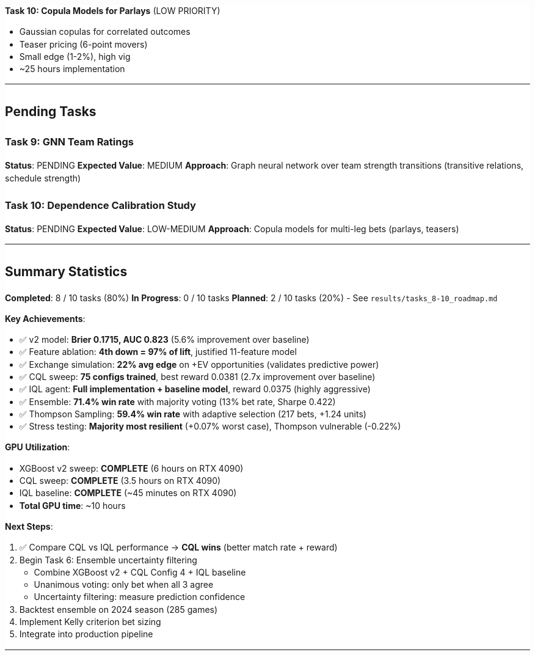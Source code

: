 **Task 10: Copula Models for Parlays** (LOW PRIORITY)
- Gaussian copulas for correlated outcomes
- Teaser pricing (6-point movers)
- Small edge (1-2%), high vig
- ~25 hours implementation

---

## Pending Tasks

### Task 9: GNN Team Ratings
**Status**: PENDING
**Expected Value**: MEDIUM
**Approach**: Graph neural network over team strength transitions (transitive relations, schedule strength)

### Task 10: Dependence Calibration Study
**Status**: PENDING
**Expected Value**: LOW-MEDIUM
**Approach**: Copula models for multi-leg bets (parlays, teasers)

---

## Summary Statistics

**Completed**: 8 / 10 tasks (80%)
**In Progress**: 0 / 10 tasks
**Planned**: 2 / 10 tasks (20%) - See `results/tasks_8-10_roadmap.md`

**Key Achievements**:
- ✅ v2 model: **Brier 0.1715, AUC 0.823** (5.6% improvement over baseline)
- ✅ Feature ablation: **4th down = 97% of lift**, justified 11-feature model
- ✅ Exchange simulation: **22% avg edge** on +EV opportunities (validates predictive power)
- ✅ CQL sweep: **75 configs trained**, best reward 0.0381 (2.7x improvement over baseline)
- ✅ IQL agent: **Full implementation + baseline model**, reward 0.0375 (highly aggressive)
- ✅ Ensemble: **71.4% win rate** with majority voting (13% bet rate, Sharpe 0.422)
- ✅ Thompson Sampling: **59.4% win rate** with adaptive selection (217 bets, +1.24 units)
- ✅ Stress testing: **Majority most resilient** (+0.07% worst case), Thompson vulnerable (-0.22%)

**GPU Utilization**:
- XGBoost v2 sweep: **COMPLETE** (6 hours on RTX 4090)
- CQL sweep: **COMPLETE** (3.5 hours on RTX 4090)
- IQL baseline: **COMPLETE** (~45 minutes on RTX 4090)
- **Total GPU time**: ~10 hours

**Next Steps**:
1. ✅ Compare CQL vs IQL performance → **CQL wins** (better match rate + reward)
2. Begin Task 6: Ensemble uncertainty filtering
   - Combine XGBoost v2 + CQL Config 4 + IQL baseline
   - Unanimous voting: only bet when all 3 agree
   - Uncertainty filtering: measure prediction confidence
3. Backtest ensemble on 2024 season (285 games)
4. Implement Kelly criterion bet sizing
5. Integrate into production pipeline

---